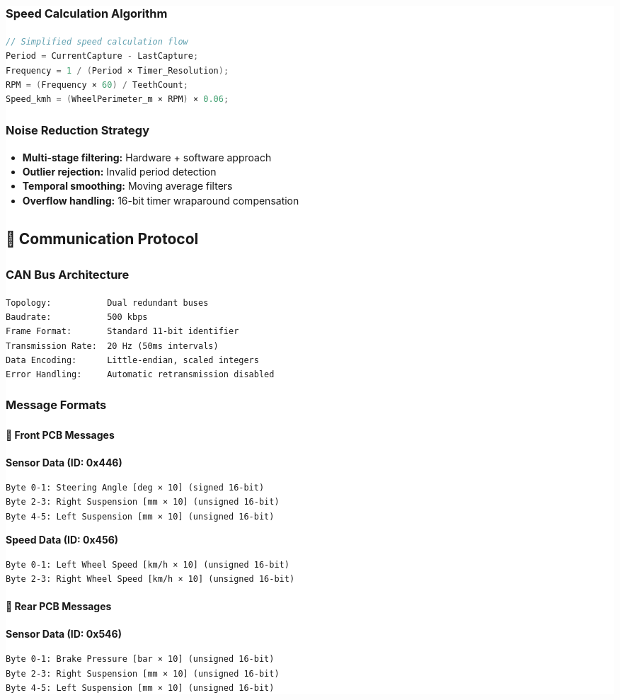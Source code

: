### Speed Calculation Algorithm
```c
// Simplified speed calculation flow
Period = CurrentCapture - LastCapture;
Frequency = 1 / (Period × Timer_Resolution);
RPM = (Frequency × 60) / TeethCount;
Speed_kmh = (WheelPerimeter_m × RPM) × 0.06;
```

### Noise Reduction Strategy
- **Multi-stage filtering:** Hardware + software approach
- **Outlier rejection:** Invalid period detection
- **Temporal smoothing:** Moving average filters
- **Overflow handling:** 16-bit timer wraparound compensation

## 📡 Communication Protocol

### CAN Bus Architecture
```
Topology:           Dual redundant buses
Baudrate:           500 kbps
Frame Format:       Standard 11-bit identifier
Transmission Rate:  20 Hz (50ms intervals)
Data Encoding:      Little-endian, scaled integers
Error Handling:     Automatic retransmission disabled
```

### Message Formats

#### 🔧 Front PCB Messages

**Sensor Data (ID: 0x446)**
```
Byte 0-1: Steering Angle [deg × 10] (signed 16-bit)
Byte 2-3: Right Suspension [mm × 10] (unsigned 16-bit)
Byte 4-5: Left Suspension [mm × 10] (unsigned 16-bit)
```

**Speed Data (ID: 0x456)**
```
Byte 0-1: Left Wheel Speed [km/h × 10] (unsigned 16-bit)
Byte 2-3: Right Wheel Speed [km/h × 10] (unsigned 16-bit)
```

#### 🔧 Rear PCB Messages

**Sensor Data (ID: 0x546)**
```
Byte 0-1: Brake Pressure [bar × 10] (unsigned 16-bit)
Byte 2-3: Right Suspension [mm × 10] (unsigned 16-bit)
Byte 4-5: Left Suspension [mm × 10] (unsigned 16-bit)
```
